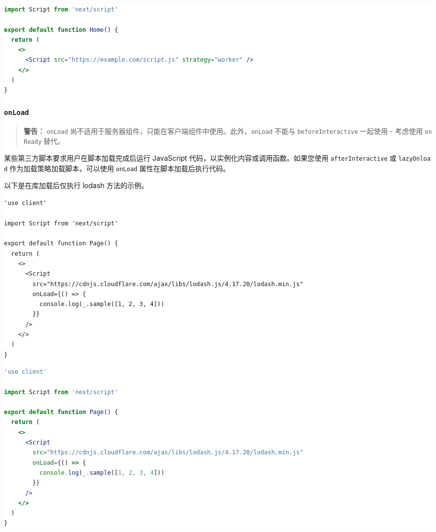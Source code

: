 ```jsx filename="pages/home.js" switcher
import Script from 'next/script'

export default function Home() {
  return (
    <>
      <Script src="https://example.com/script.js" strategy="worker" />
    </>
  )
}
```

### `onLoad`

> **警告：** `onLoad` 尚不适用于服务器组件，只能在客户端组件中使用。此外，`onLoad` 不能与 `beforeInteractive` 一起使用 - 考虑使用 `onReady` 替代。

某些第三方脚本要求用户在脚本加载完成后运行 JavaScript 代码，以实例化内容或调用函数。如果您使用 `afterInteractive` 或 `lazyOnload` 作为加载策略加载脚本，可以使用 `onLoad` 属性在脚本加载后执行代码。

以下是在库加载后仅执行 lodash 方法的示例。

```tsx filename="app/page.tsx" switcher
'use client'

import Script from 'next/script'

export default function Page() {
  return (
    <>
      <Script
        src="https://cdnjs.cloudflare.com/ajax/libs/lodash.js/4.17.20/lodash.min.js"
        onLoad={() => {
          console.log(_.sample([1, 2, 3, 4]))
        }}
      />
    </>
  )
}
```

```jsx filename="app/page.js" switcher
'use client'

import Script from 'next/script'

export default function Page() {
  return (
    <>
      <Script
        src="https://cdnjs.cloudflare.com/ajax/libs/lodash.js/4.17.20/lodash.min.js"
        onLoad={() => {
          console.log(_.sample([1, 2, 3, 4]))
        }}
      />
    </>
  )
}
```
